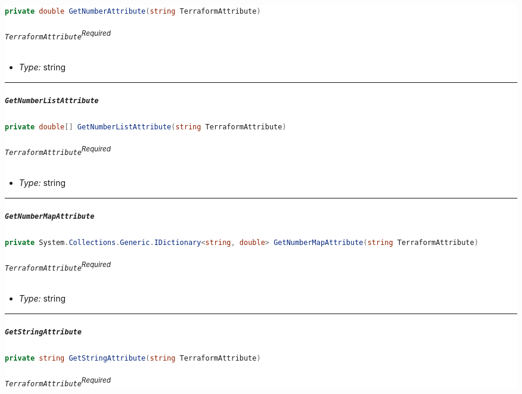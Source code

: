 ```csharp
private double GetNumberAttribute(string TerraformAttribute)
```

###### `TerraformAttribute`<sup>Required</sup> <a name="TerraformAttribute" id="@cdktf/provider-pagerduty.tagAssignment.TagAssignment.getNumberAttribute.parameter.terraformAttribute"></a>

- *Type:* string

---

##### `GetNumberListAttribute` <a name="GetNumberListAttribute" id="@cdktf/provider-pagerduty.tagAssignment.TagAssignment.getNumberListAttribute"></a>

```csharp
private double[] GetNumberListAttribute(string TerraformAttribute)
```

###### `TerraformAttribute`<sup>Required</sup> <a name="TerraformAttribute" id="@cdktf/provider-pagerduty.tagAssignment.TagAssignment.getNumberListAttribute.parameter.terraformAttribute"></a>

- *Type:* string

---

##### `GetNumberMapAttribute` <a name="GetNumberMapAttribute" id="@cdktf/provider-pagerduty.tagAssignment.TagAssignment.getNumberMapAttribute"></a>

```csharp
private System.Collections.Generic.IDictionary<string, double> GetNumberMapAttribute(string TerraformAttribute)
```

###### `TerraformAttribute`<sup>Required</sup> <a name="TerraformAttribute" id="@cdktf/provider-pagerduty.tagAssignment.TagAssignment.getNumberMapAttribute.parameter.terraformAttribute"></a>

- *Type:* string

---

##### `GetStringAttribute` <a name="GetStringAttribute" id="@cdktf/provider-pagerduty.tagAssignment.TagAssignment.getStringAttribute"></a>

```csharp
private string GetStringAttribute(string TerraformAttribute)
```

###### `TerraformAttribute`<sup>Required</sup> <a name="TerraformAttribute" id="@cdktf/provider-pagerduty.tagAssignment.TagAssignment.getStringAttribute.parameter.terraformAttribute"></a>
